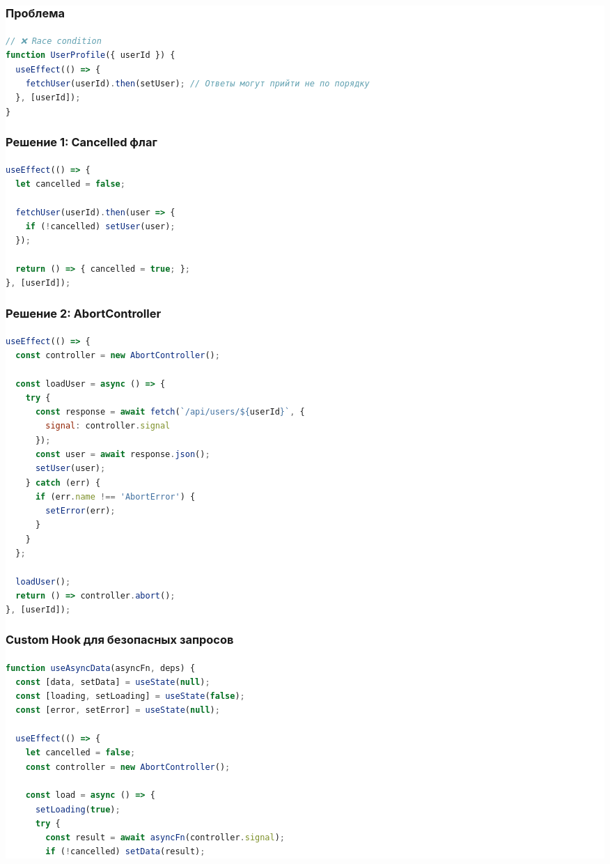 ### Проблема
```jsx
// ❌ Race condition
function UserProfile({ userId }) {
  useEffect(() => {
    fetchUser(userId).then(setUser); // Ответы могут прийти не по порядку
  }, [userId]);
}
```

### Решение 1: Cancelled флаг
```jsx
useEffect(() => {
  let cancelled = false;
  
  fetchUser(userId).then(user => {
    if (!cancelled) setUser(user);
  });
  
  return () => { cancelled = true; };
}, [userId]);
```

### Решение 2: AbortController
```jsx
useEffect(() => {
  const controller = new AbortController();
  
  const loadUser = async () => {
    try {
      const response = await fetch(`/api/users/${userId}`, {
        signal: controller.signal
      });
      const user = await response.json();
      setUser(user);
    } catch (err) {
      if (err.name !== 'AbortError') {
        setError(err);
      }
    }
  };
  
  loadUser();
  return () => controller.abort();
}, [userId]);
```

### Custom Hook для безопасных запросов
```jsx
function useAsyncData(asyncFn, deps) {
  const [data, setData] = useState(null);
  const [loading, setLoading] = useState(false);
  const [error, setError] = useState(null);
  
  useEffect(() => {
    let cancelled = false;
    const controller = new AbortController();
    
    const load = async () => {
      setLoading(true);
      try {
        const result = await asyncFn(controller.signal);
        if (!cancelled) setData(result);
```